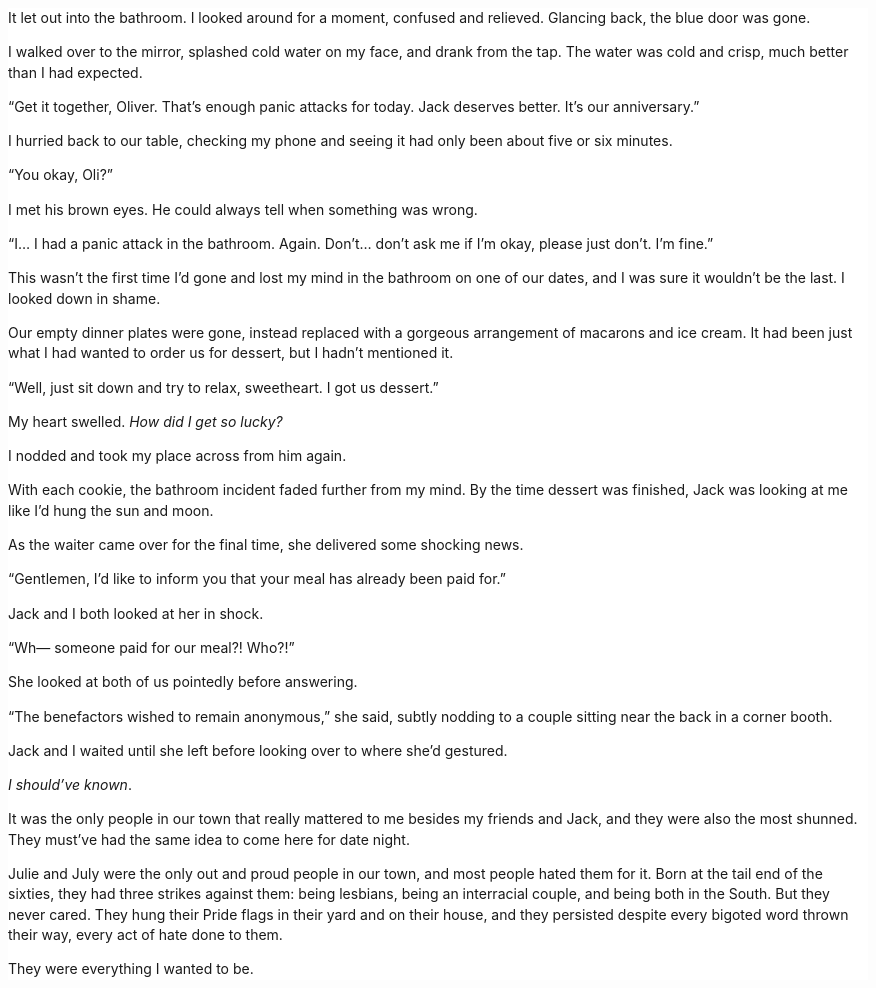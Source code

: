 It let out into the bathroom. I looked around for a moment, confused and relieved. Glancing back, the blue door was gone. 

I walked over to the mirror, splashed cold water on my face, and drank from the tap. The water was cold and crisp, much better than I had expected.

“Get it together, Oliver. That’s enough panic attacks for today. Jack deserves better. It’s our anniversary.”

I hurried back to our table, checking my phone and seeing it had only been about five or six minutes.

“You okay, Oli?”

I met his brown eyes. He could always tell when something was wrong.

“I… I had a panic attack in the bathroom. Again. Don’t… don’t ask me if I’m okay, please just don’t. I’m fine.”

This wasn’t the first time I’d gone and lost my mind in the bathroom on one of our dates, and I was sure it wouldn’t be the last. I looked down in shame.

Our empty dinner plates were gone, instead replaced with a gorgeous arrangement of macarons and ice cream. It had been just what I had wanted to order us for dessert, but I hadn’t mentioned it.

“Well, just sit down and try to relax, sweetheart. I got us dessert.”

My heart swelled. *How did I get so lucky?*

I nodded and took my place across from him again.

With each cookie, the bathroom incident faded further from my mind. By the time dessert was finished, Jack was looking at me like I’d hung the sun and moon.

As the waiter came over for the final time, she delivered some shocking news.

“Gentlemen, I’d like to inform you that your meal has already been paid for.”

Jack and I both looked at her in shock.

“Wh— someone paid for our meal?! Who?!”

She looked at both of us pointedly before answering.

“The benefactors wished to remain anonymous,” she said, subtly nodding to a couple sitting near the back in a corner booth.

Jack and I waited until she left before looking over to where she’d gestured.

*I should’ve known*.

It was the only people in our town that really mattered to me besides my friends and Jack, and they were also the most shunned. They must’ve had the same idea to come here for date night.

Julie and July were the only out and proud people in our town, and most people hated them for it. Born at the tail end of the sixties, they had three strikes against them: being lesbians, being an interracial couple, and being both in the South. But they never cared. They hung their Pride flags in their yard and on their house, and they persisted despite every bigoted word thrown their way, every act of hate done to them.

They were everything I wanted to be.
